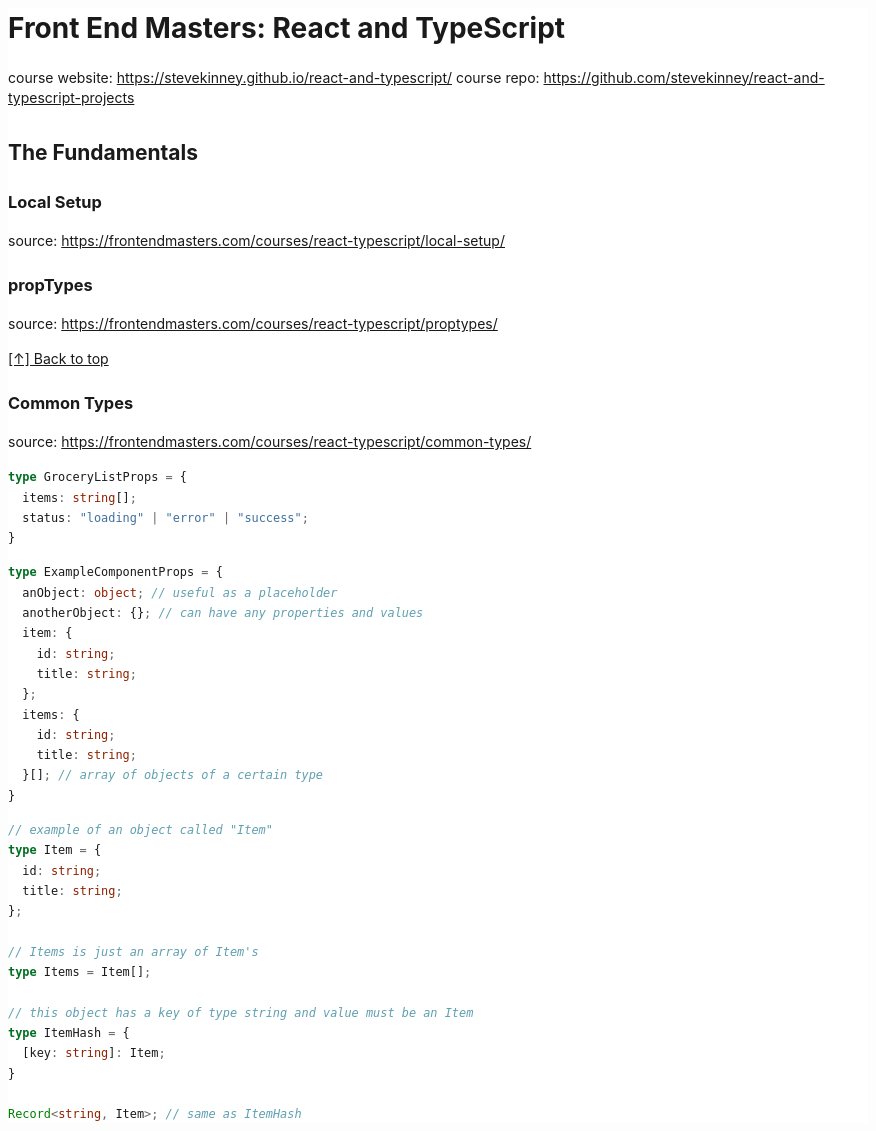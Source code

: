 <a name="top"></a>

# Front End Masters: React and TypeScript

course website: https://stevekinney.github.io/react-and-typescript/
course repo: https://github.com/stevekinney/react-and-typescript-projects
## The Fundamentals

### Local Setup
source: https://frontendmasters.com/courses/react-typescript/local-setup/

### propTypes
source: https://frontendmasters.com/courses/react-typescript/proptypes/

[[↑] Back to top](#top)

### Common Types
source: https://frontendmasters.com/courses/react-typescript/common-types/

```ts
type GroceryListProps = {
  items: string[];
  status: "loading" | "error" | "success";
}
```

```ts
type ExampleComponentProps = {
  anObject: object; // useful as a placeholder
  anotherObject: {}; // can have any properties and values
  item: {
    id: string;
    title: string;
  };
  items: {
    id: string;
    title: string;
  }[]; // array of objects of a certain type
}
```

```ts
// example of an object called "Item"
type Item = {
  id: string;
  title: string;
};

// Items is just an array of Item's
type Items = Item[];

// this object has a key of type string and value must be an Item
type ItemHash = {
  [key: string]: Item;
}

Record<string, Item>; // same as ItemHash
```
